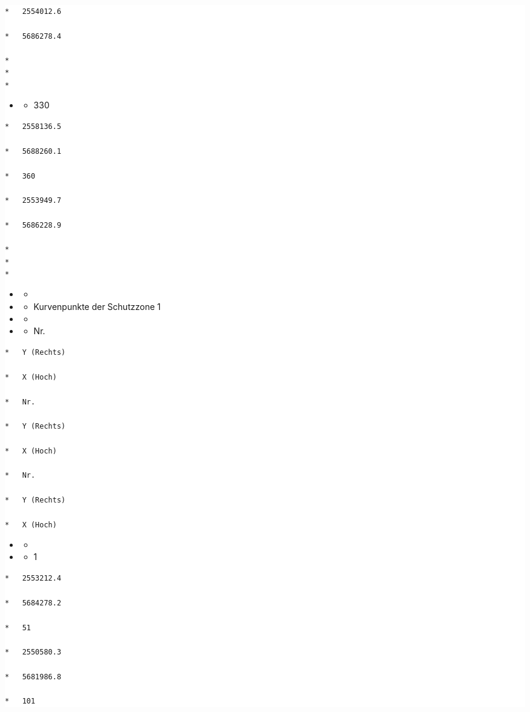     *   2554012.6

    *   5686278.4

    *
    *
    *

*    *   330

    *   2558136.5

    *   5688260.1

    *   360

    *   2553949.7

    *   5686228.9

    *
    *
    *

*    *

*    *   Kurvenpunkte der Schutzzone 1


*    *

*    *   Nr.

    *   Y (Rechts)

    *   X (Hoch)

    *   Nr.

    *   Y (Rechts)

    *   X (Hoch)

    *   Nr.

    *   Y (Rechts)

    *   X (Hoch)


*    *

*    *   1

    *   2553212.4

    *   5684278.2

    *   51

    *   2550580.3

    *   5681986.8

    *   101
